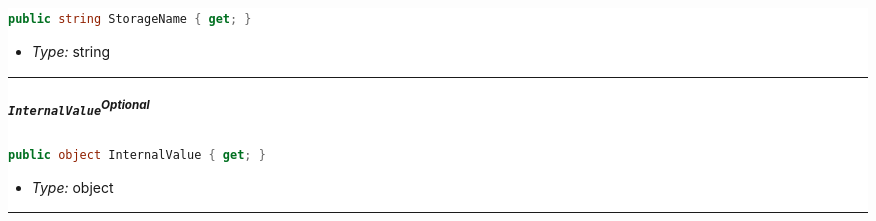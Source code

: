 ```csharp
public string StorageName { get; }
```

- *Type:* string

---

##### `InternalValue`<sup>Optional</sup> <a name="InternalValue" id="@cdktf/provider-azurerm.springCloudApp.SpringCloudAppCustomPersistentDiskOutputReference.property.internalValue"></a>

```csharp
public object InternalValue { get; }
```

- *Type:* object

---


